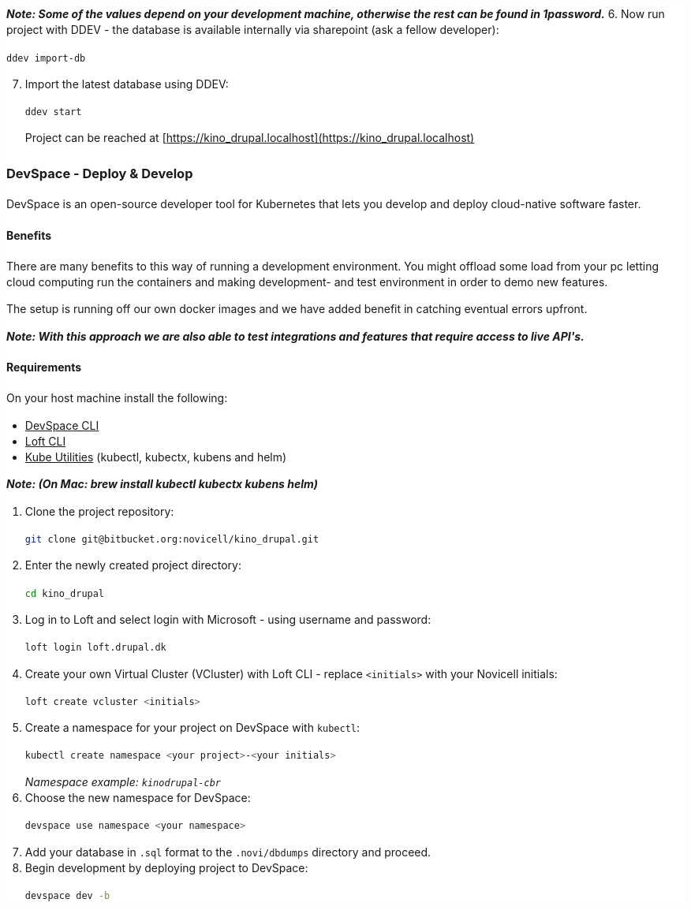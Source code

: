    _**Note: Some of the values depend on your development machine, otherwise the rest can be found in 1password.**_
6. Now run project with DDEV - the database is available internally via sharepoint (ask a fellow developer):
   ```sh
   ddev import-db
   ```
7. Import the latest database using DDEV:
   ```sh
   ddev start
   ```
   Project can be reached at [https://kino_drupal.localhost](https://kino_drupal.localhost)

### DevSpace - Deploy & Develop
DevSpace is an open-source developer tool for Kubernetes that lets you develop and deploy cloud-native software faster.

#### Benefits
There are many benefits to this way of running a development environment. You might offload some load from your pc
letting cloud computing run the containers and making development- and test environment in order to demo new features.

The setup is running off our own docker images and we have added benefit in catching eventual errors upfront.

_**Note: With this approach we are also able to test integrations and features that require access to live API's.**_

#### Requirements
On your host machine install the following:

- [DevSpace CLI](https://devspace.sh/docs/getting-started/installation?x0=5)
- [Loft CLI](https://loft.sh/docs/getting-started/install/cli)
- [Kube Utilities](https://kubernetes.io/docs/tasks/tools/) (kubectl, kubectx, kubens and helm)

_**Note: (On Mac: brew install kubectl kubectx kubens helm)**_

1. Clone the project repository:
   ```sh
   git clone git@bitbucket.org:novicell/kino_drupal.git
   ```
2. Enter the newly created project directory:
   ```sh
   cd kino_drupal
   ```
3. Log in to Loft and select login with Microsoft - using username and password:
   ```sh
   loft login loft.drupal.dk
   ```
4. Create your own Virtual Cluster (VCluster) with Loft CLI - replace `<initials>` with your Novicell initials:
   ```sh
   loft create vcluster <initials>
   ```
5. Create a namespace for your project on DevSpace with `kubectl`:
   ```sh
   kubectl create namespace <your project>-<your initials>
   ```
   _Namespace example: `kinodrupal-cbr`_
6. Choose the new namespace for DevSpace:
   ```sh
   devspace use namespace <your namespace>
   ```
7. Add your database in `.sql` format to the `.novi/dbdumps` directory and proceed.
8. Begin development by deploying project to DevSpace:
   ```sh
   devspace dev -b
   ```